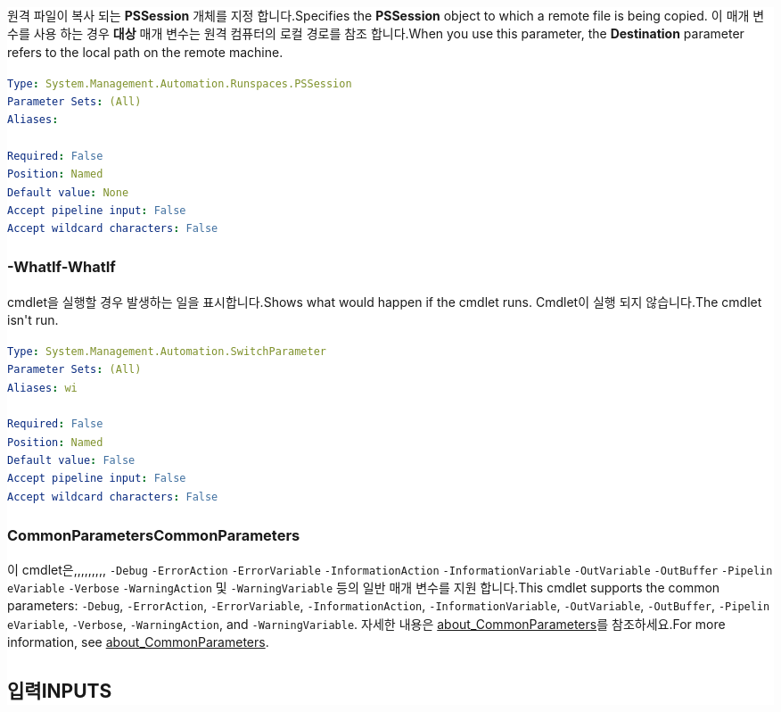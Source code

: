 <span data-ttu-id="2cceb-228">원격 파일이 복사 되는 **PSSession** 개체를 지정 합니다.</span><span class="sxs-lookup"><span data-stu-id="2cceb-228">Specifies the **PSSession** object to which a remote file is being copied.</span></span> <span data-ttu-id="2cceb-229">이 매개 변수를 사용 하는 경우 **대상** 매개 변수는 원격 컴퓨터의 로컬 경로를 참조 합니다.</span><span class="sxs-lookup"><span data-stu-id="2cceb-229">When you use this parameter, the **Destination** parameter refers to the local path on the remote machine.</span></span>

```yaml
Type: System.Management.Automation.Runspaces.PSSession
Parameter Sets: (All)
Aliases:

Required: False
Position: Named
Default value: None
Accept pipeline input: False
Accept wildcard characters: False
```

### <span data-ttu-id="2cceb-230">-WhatIf</span><span class="sxs-lookup"><span data-stu-id="2cceb-230">-WhatIf</span></span>

<span data-ttu-id="2cceb-231">cmdlet을 실행할 경우 발생하는 일을 표시합니다.</span><span class="sxs-lookup"><span data-stu-id="2cceb-231">Shows what would happen if the cmdlet runs.</span></span> <span data-ttu-id="2cceb-232">Cmdlet이 실행 되지 않습니다.</span><span class="sxs-lookup"><span data-stu-id="2cceb-232">The cmdlet isn't run.</span></span>

```yaml
Type: System.Management.Automation.SwitchParameter
Parameter Sets: (All)
Aliases: wi

Required: False
Position: Named
Default value: False
Accept pipeline input: False
Accept wildcard characters: False
```

### <span data-ttu-id="2cceb-233">CommonParameters</span><span class="sxs-lookup"><span data-stu-id="2cceb-233">CommonParameters</span></span>

<span data-ttu-id="2cceb-234">이 cmdlet은,,,,,,,,, `-Debug` `-ErrorAction` `-ErrorVariable` `-InformationAction` `-InformationVariable` `-OutVariable` `-OutBuffer` `-PipelineVariable` `-Verbose` `-WarningAction` 및 `-WarningVariable` 등의 일반 매개 변수를 지원 합니다.</span><span class="sxs-lookup"><span data-stu-id="2cceb-234">This cmdlet supports the common parameters: `-Debug`, `-ErrorAction`, `-ErrorVariable`, `-InformationAction`, `-InformationVariable`, `-OutVariable`, `-OutBuffer`, `-PipelineVariable`, `-Verbose`, `-WarningAction`, and `-WarningVariable`.</span></span> <span data-ttu-id="2cceb-235">자세한 내용은 [about_CommonParameters](https://go.microsoft.com/fwlink/?LinkID=113216)를 참조하세요.</span><span class="sxs-lookup"><span data-stu-id="2cceb-235">For more information, see [about_CommonParameters](https://go.microsoft.com/fwlink/?LinkID=113216).</span></span>

## <span data-ttu-id="2cceb-236">입력</span><span class="sxs-lookup"><span data-stu-id="2cceb-236">INPUTS</span></span>
